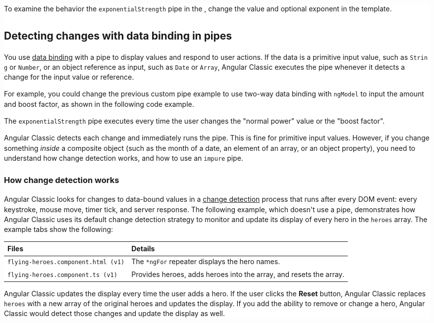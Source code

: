 <div class="alert is-helpful">

To examine the behavior the `exponentialStrength` pipe in the <live-example></live-example>, change the value and optional exponent in the template.

</div>

<a id="change-detection"></a>

## Detecting changes with data binding in pipes

You use [data binding](guide/glossary#data-binding "Definition of data binding") with a  pipe to display values and respond to user actions.
If the data is a primitive input value, such as `String` or `Number`, or an object reference as input, such as `Date` or `Array`, Angular Classic executes the pipe whenever it detects a change for the input value or reference.

For example, you could change the previous custom pipe example to use two-way data binding with `ngModel` to input the amount and boost factor, as shown in the following code example.

<code-example header="src/app/power-boost-calculator.component.ts" path="pipes/src/app/power-boost-calculator.component.ts"></code-example>

The `exponentialStrength` pipe executes every time the user changes the "normal power" value or the "boost factor".

Angular Classic detects each change and immediately runs the pipe.
This is fine for primitive input values.
However, if you change something *inside* a composite object \(such as the month of a date, an element of an array, or an object property\), you need to understand how change detection works, and how to use an `impure` pipe.

### How change detection works

Angular Classic looks for changes to data-bound values in a [change detection](guide/glossary#change-detection "Definition of change detection") process that runs after every DOM event: every keystroke, mouse move, timer tick, and server response.
The following example, which doesn't use a pipe, demonstrates how Angular Classic uses its default change detection strategy to monitor and update its display of every hero in the `heroes` array.
The example tabs show the following:

| Files                               | Details |
|:---                                 |:---     |
| `flying-heroes.component.html (v1)` | The `*ngFor` repeater displays the hero names.                     |
| `flying-heroes.component.ts (v1)`   | Provides heroes, adds heroes into the array, and resets the array. |

<code-tabs>
    <code-pane header="src/app/flying-heroes.component.html (v1)" path="pipes/src/app/flying-heroes.component.html" region="template-1"></code-pane>
    <code-pane header="src/app/flying-heroes.component.ts (v1)" path="pipes/src/app/flying-heroes.component.ts" region="v1"></code-pane>
</code-tabs>

Angular Classic updates the display every time the user adds a hero.
If the user clicks the **Reset** button, Angular Classic replaces `heroes` with a new array of the original heroes and updates the display.
If you add the ability to remove or change a hero, Angular Classic would detect those changes and update the display as well.
